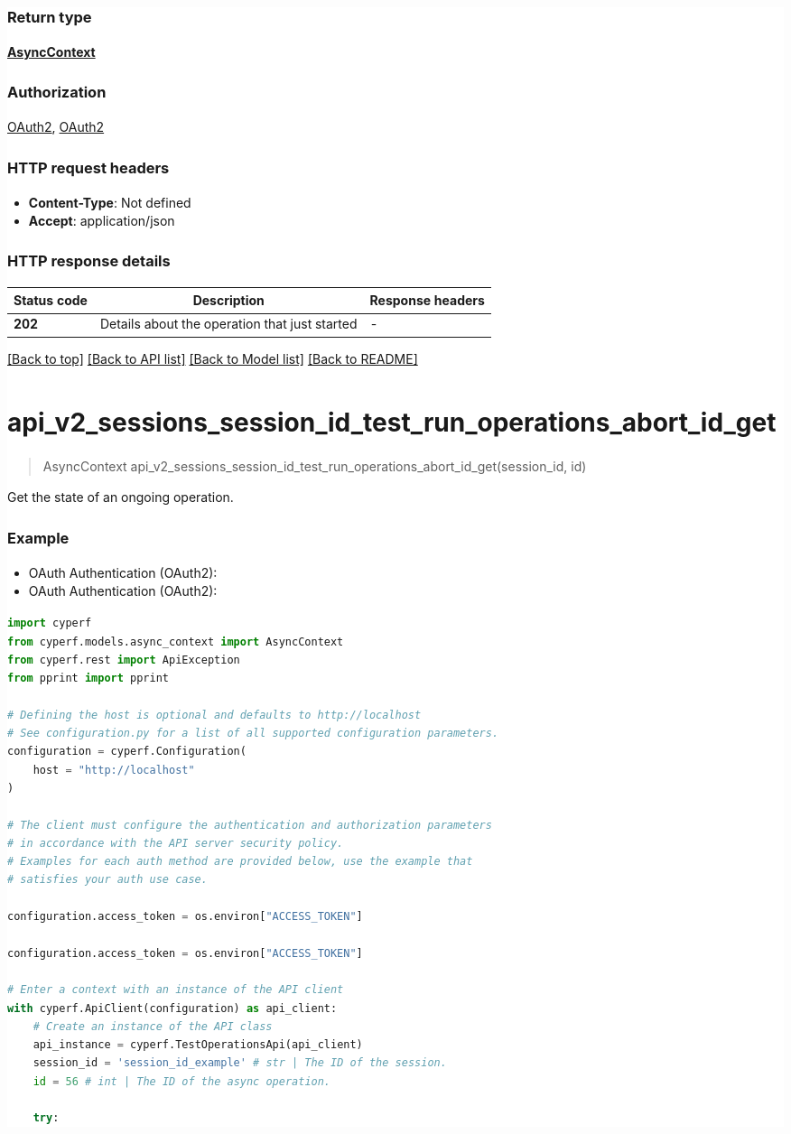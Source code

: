 ### Return type

[**AsyncContext**](AsyncContext.md)

### Authorization

[OAuth2](../README.md#OAuth2), [OAuth2](../README.md#OAuth2)

### HTTP request headers

 - **Content-Type**: Not defined
 - **Accept**: application/json

### HTTP response details

| Status code | Description | Response headers |
|-------------|-------------|------------------|
**202** | Details about the operation that just started |  -  |

[[Back to top]](#) [[Back to API list]](../README.md#documentation-for-api-endpoints) [[Back to Model list]](../README.md#documentation-for-models) [[Back to README]](../README.md)

# **api_v2_sessions_session_id_test_run_operations_abort_id_get**
> AsyncContext api_v2_sessions_session_id_test_run_operations_abort_id_get(session_id, id)



Get the state of an ongoing operation.

### Example

* OAuth Authentication (OAuth2):
* OAuth Authentication (OAuth2):

```python
import cyperf
from cyperf.models.async_context import AsyncContext
from cyperf.rest import ApiException
from pprint import pprint

# Defining the host is optional and defaults to http://localhost
# See configuration.py for a list of all supported configuration parameters.
configuration = cyperf.Configuration(
    host = "http://localhost"
)

# The client must configure the authentication and authorization parameters
# in accordance with the API server security policy.
# Examples for each auth method are provided below, use the example that
# satisfies your auth use case.

configuration.access_token = os.environ["ACCESS_TOKEN"]

configuration.access_token = os.environ["ACCESS_TOKEN"]

# Enter a context with an instance of the API client
with cyperf.ApiClient(configuration) as api_client:
    # Create an instance of the API class
    api_instance = cyperf.TestOperationsApi(api_client)
    session_id = 'session_id_example' # str | The ID of the session.
    id = 56 # int | The ID of the async operation.

    try:
```